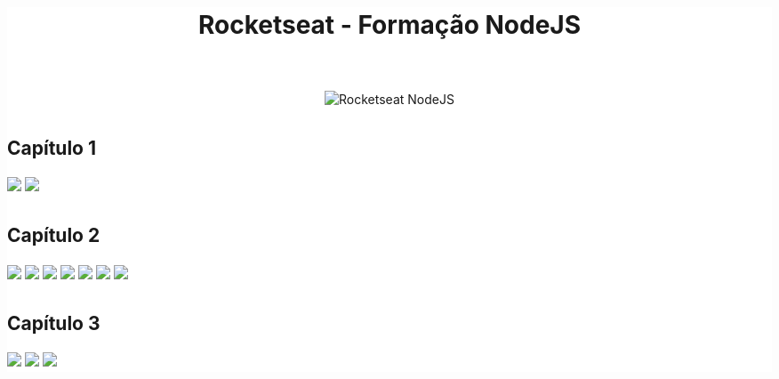 <p align="center">
  <h1 align="center">Rocketseat - Formação NodeJS</h1>
</p>

<br>

<p align="center">
  <img alt="Rocketseat NodeJS" src="https://repository-images.githubusercontent.com/341683746/42e1ab80-77af-11eb-9e07-47f9e46b3e6e" width="100%">
</p>

<h2>Capítulo 1</h2>
<p align="left">
  <a alt="NodeJS">
    <img src="https://img.shields.io/badge/Node.js-5FA04E.svg?style=for-the-badge&logo=nodedotjs&logoColor=white" />
  </a>
  <a alt="JavaScript">
    <img src="https://img.shields.io/badge/JavaScript-F7DF1E?style=for-the-badge&logo=javascript&logoColor=000" />
  </a>
</p>

<h2>Capítulo 2</h2>
<p align="left">
  <a alt="NodeJS">
    <img src="https://img.shields.io/badge/Node.js-5FA04E.svg?style=for-the-badge&logo=nodedotjs&logoColor=white" />
  </a>
  <a alt="Fastify">
    <img src="https://img.shields.io/badge/Fastify-000000.svg?style=for-the-badge&logo=Fastify&logoColor=white" />
  </a>
  <a alt="Typescript">
    <img src="https://img.shields.io/badge/TypeScript-3178C6.svg?style=for-the-badge&logo=TypeScript&logoColor=white" />
  </a
  <a alt="Zod">
    <img src="https://img.shields.io/badge/Zod-3E67B1.svg?style=for-the-badge&logo=Zod&logoColor=white" />
  </a>
  <a alt="Vitest">
    <img src="https://img.shields.io/badge/Vitest-6E9F18.svg?style=for-the-badge&logo=Vitest&logoColor=white" />
  </a>
  <a alt="Knex">
    <img src="https://img.shields.io/badge/Knex.js-D26B38.svg?style=for-the-badge&logo=knexdotjs&logoColor=white" />
  </a>
  <a alt="SQLite">
    <img src="https://img.shields.io/badge/SQLite-003B57.svg?style=for-the-badge&logo=SQLite&logoColor=white" />
  </a>
</p>

<h2>Capítulo 3</h2>
<p align="left">
  <a alt="NodeJS">
    <img src="https://img.shields.io/badge/Node.js-5FA04E.svg?style=for-the-badge&logo=nodedotjs&logoColor=white" />
  </a>
  <a alt="Fastify">
    <img src="https://img.shields.io/badge/Fastify-000000.svg?style=for-the-badge&logo=Fastify&logoColor=white" />
  </a>
  <a alt="Typescript">
    <img src="https://img.shields.io/badge/TypeScript-3178C6.svg?style=for-the-badge&logo=TypeScript&logoColor=white" />
  </a
  <a alt="Zod">